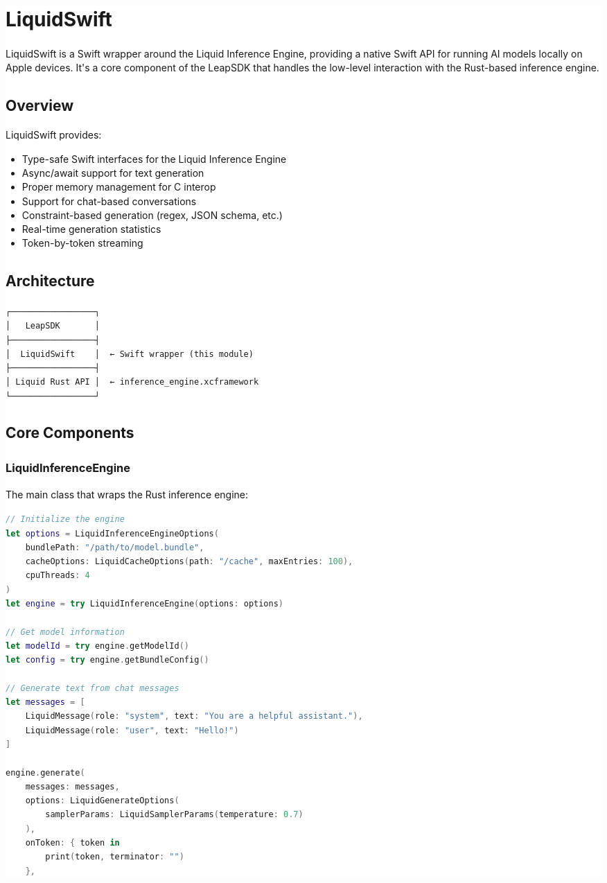 # LiquidSwift

LiquidSwift is a Swift wrapper around the Liquid Inference Engine, providing a native Swift API for running AI models locally on Apple devices. It's a core component of the LeapSDK that handles the low-level interaction with the Rust-based inference engine.

## Overview

LiquidSwift provides:

- Type-safe Swift interfaces for the Liquid Inference Engine
- Async/await support for text generation
- Proper memory management for C interop
- Support for chat-based conversations
- Constraint-based generation (regex, JSON schema, etc.)
- Real-time generation statistics
- Token-by-token streaming

## Architecture

```
┌─────────────────┐
│   LeapSDK       │
├─────────────────┤
│  LiquidSwift    │  ← Swift wrapper (this module)
├─────────────────┤
│ Liquid Rust API │  ← inference_engine.xcframework
└─────────────────┘
```

## Core Components

### LiquidInferenceEngine

The main class that wraps the Rust inference engine:

```swift
// Initialize the engine
let options = LiquidInferenceEngineOptions(
    bundlePath: "/path/to/model.bundle",
    cacheOptions: LiquidCacheOptions(path: "/cache", maxEntries: 100),
    cpuThreads: 4
)
let engine = try LiquidInferenceEngine(options: options)

// Get model information
let modelId = try engine.getModelId()
let config = try engine.getBundleConfig()

// Generate text from chat messages
let messages = [
    LiquidMessage(role: "system", text: "You are a helpful assistant."),
    LiquidMessage(role: "user", text: "Hello!")
]

engine.generate(
    messages: messages,
    options: LiquidGenerateOptions(
        samplerParams: LiquidSamplerParams(temperature: 0.7)
    ),
    onToken: { token in
        print(token, terminator: "")
    },
```